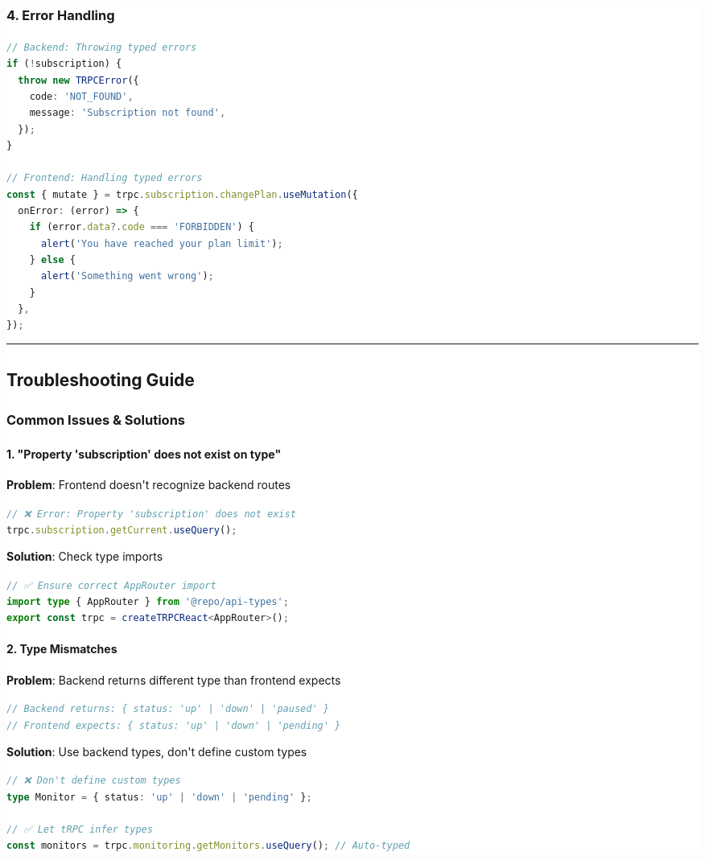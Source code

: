 ### 4. **Error Handling**
```typescript
// Backend: Throwing typed errors
if (!subscription) {
  throw new TRPCError({
    code: 'NOT_FOUND',
    message: 'Subscription not found',
  });
}

// Frontend: Handling typed errors
const { mutate } = trpc.subscription.changePlan.useMutation({
  onError: (error) => {
    if (error.data?.code === 'FORBIDDEN') {
      alert('You have reached your plan limit');
    } else {
      alert('Something went wrong');
    }
  },
});
```

---

## Troubleshooting Guide

### Common Issues & Solutions

#### 1. **"Property 'subscription' does not exist on type"**
**Problem**: Frontend doesn't recognize backend routes
```typescript
// ❌ Error: Property 'subscription' does not exist
trpc.subscription.getCurrent.useQuery();
```

**Solution**: Check type imports
```typescript
// ✅ Ensure correct AppRouter import
import type { AppRouter } from '@repo/api-types';
export const trpc = createTRPCReact<AppRouter>();
```

#### 2. **Type Mismatches**
**Problem**: Backend returns different type than frontend expects
```typescript
// Backend returns: { status: 'up' | 'down' | 'paused' }
// Frontend expects: { status: 'up' | 'down' | 'pending' }
```

**Solution**: Use backend types, don't define custom types
```typescript
// ❌ Don't define custom types
type Monitor = { status: 'up' | 'down' | 'pending' };

// ✅ Let tRPC infer types
const monitors = trpc.monitoring.getMonitors.useQuery(); // Auto-typed
```
